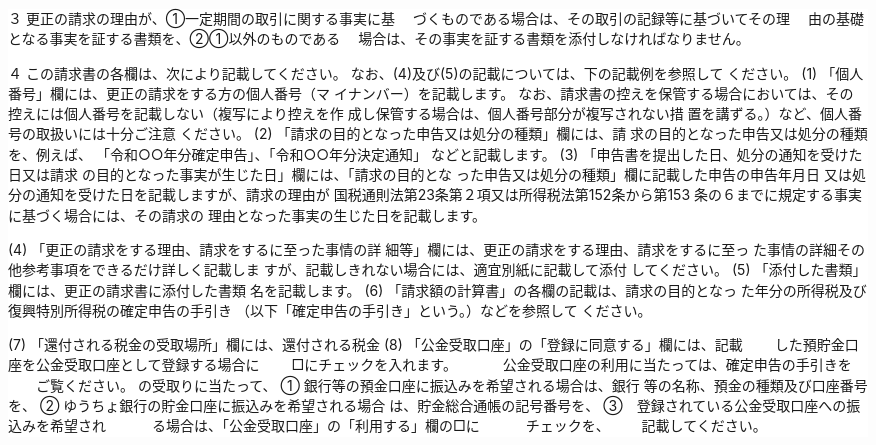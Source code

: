 ３ 更正の請求の理由が、①一定期間の取引に関する事実に基
　づくものである場合は、その取引の記録等に基づいてその理
　由の基礎となる事実を証する書類を、②①以外のものである
　場合は、その事実を証する書類を添付しなければなりません。

４ この請求書の各欄は、次により記載してください。
 なお、(4)及び(5)の記載については、下の記載例を参照して
ください。
 (1) 「個人番号」欄には、更正の請求をする方の個人番号（マ
イナンバー）を記載します。
 なお、請求書の控えを保管する場合においては、その
控えには個人番号を記載しない（複写により控えを作
成し保管する場合は、個人番号部分が複写されない措
置を講ずる。）など、個人番号の取扱いには十分ご注意
ください。
 (2) 「請求の目的となった申告又は処分の種類」欄には、請
求の目的となった申告又は処分の種類を、例えば、
 「令和○○年分確定申告」、「令和○○年分決定通知」
 などと記載します。
 (3) 「申告書を提出した日、処分の通知を受けた日又は請求
の目的となった事実が生じた日」欄には、「請求の目的とな
った申告又は処分の種類」欄に記載した申告の申告年月日
又は処分の通知を受けた日を記載しますが、請求の理由が
国税通則法第23条第２項又は所得税法第152条から第153
条の６までに規定する事実に基づく場合には、その請求の
理由となった事実の生じた日を記載します。

(4) 「更正の請求をする理由、請求をするに至った事情の詳
細等」欄には、更正の請求をする理由、請求をするに至っ
た事情の詳細その他参考事項をできるだけ詳しく記載しま
すが、記載しきれない場合には、適宜別紙に記載して添付
してください。
(5) 「添付した書類」欄には、更正の請求書に添付した書類
名を記載します。
 (6) 「請求額の計算書」の各欄の記載は、請求の目的となっ
た年分の所得税及び復興特別所得税の確定申告の手引き
（以下「確定申告の手引き」という。）などを参照して
ください。

 (7) 「還付される税金の受取場所」欄には、還付される税金
 (8) 「公金受取口座」の「登録に同意する」欄には、記載
　　した預貯金口座を公金受取口座として登録する場合に
　　□にチェックを入れます。
　　　公金受取口座の利用に当たっては、確定申告の手引きを
　　ご覧ください。
の受取りに当たって、
 ① 銀行等の預金口座に振込みを希望される場合は、銀行
等の名称、預金の種類及び口座番号を、
 ② ゆうちょ銀行の貯金口座に振込みを希望される場合
は、貯金総合通帳の記号番号を、
 ③　登録されている公金受取口座への振込みを希望され
　　　る場合は、「公金受取口座」の「利用する」欄の□に
　　　チェックを、
　　記載してください。
